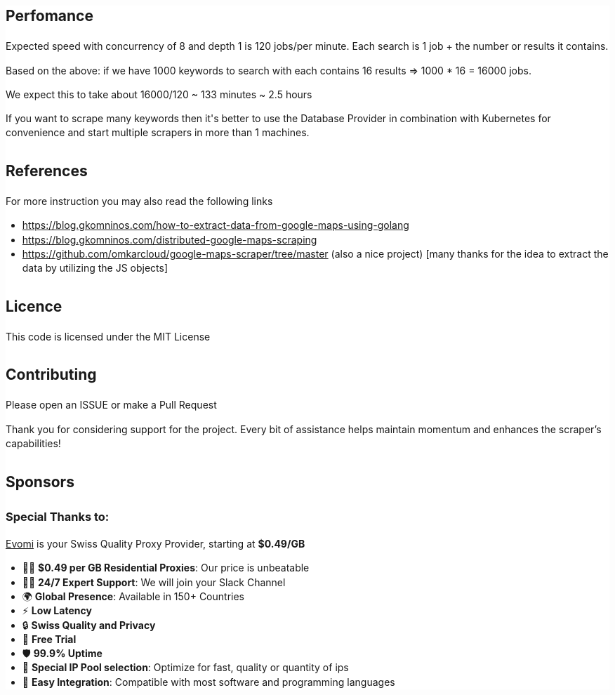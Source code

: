 ## Perfomance

Expected speed with concurrency of 8 and depth 1 is 120 jobs/per minute.
Each search is 1 job + the number or results it contains.

Based on the above: 
if we have 1000 keywords to search with each contains 16 results => 1000 * 16 = 16000 jobs.

We expect this to take about 16000/120 ~ 133 minutes ~ 2.5 hours

If you want to scrape many keywords then it's better to use the Database Provider in
combination with Kubernetes for convenience and start multiple scrapers in more than 1 machines.

## References

For more instruction you may also read the following links

- https://blog.gkomninos.com/how-to-extract-data-from-google-maps-using-golang
- https://blog.gkomninos.com/distributed-google-maps-scraping
- https://github.com/omkarcloud/google-maps-scraper/tree/master (also a nice project) [many thanks for the idea to extract the data by utilizing the JS objects]


## Licence

This code is licensed under the MIT License


## Contributing

Please open an ISSUE or make a Pull Request


Thank you for considering support for the project. Every bit of assistance helps maintain momentum and enhances the scraper’s capabilities!




## Sponsors

### Special Thanks to:

[Evomi](https://evomi.com?utm_source=github&utm_medium=banner&utm_campaign=gosom-maps) is your Swiss Quality Proxy Provider, starting at **$0.49/GB**

- 👩‍💻 **$0.49 per GB Residential Proxies**: Our price is unbeatable
- 👩‍💻 **24/7 Expert Support**: We will join your Slack Channel
- 🌍 **Global Presence**: Available in 150+ Countries
- ⚡ **Low Latency**
- 🔒 **Swiss Quality and Privacy**
- 🎁 **Free Trial**
- 🛡️ **99.9% Uptime**
- 🤝 **Special IP Pool selection**: Optimize for fast, quality or quantity of ips
- 🔧 **Easy Integration**: Compatible with most software and programming languages
